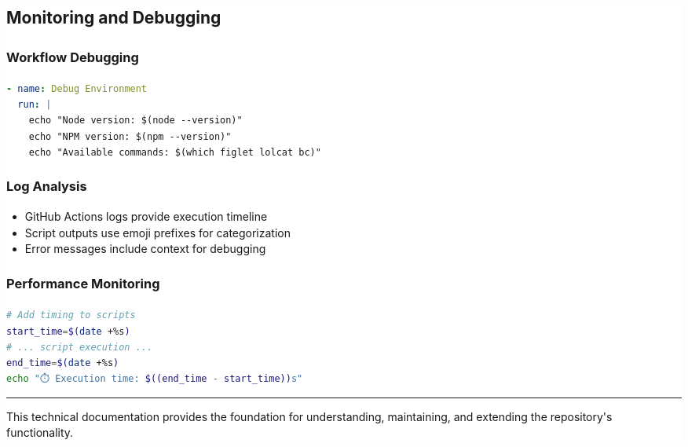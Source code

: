 ## Monitoring and Debugging

### Workflow Debugging
```yaml
- name: Debug Environment
  run: |
    echo "Node version: $(node --version)"
    echo "NPM version: $(npm --version)"
    echo "Available commands: $(which figlet lolcat bc)"
```

### Log Analysis
- GitHub Actions logs provide execution timeline
- Script outputs use emoji prefixes for categorization
- Error messages include context for debugging

### Performance Monitoring
```bash
# Add timing to scripts
start_time=$(date +%s)
# ... script execution ...
end_time=$(date +%s)
echo "⏱️ Execution time: $((end_time - start_time))s"
```

---

This technical documentation provides the foundation for understanding, maintaining, and extending the repository's functionality.
